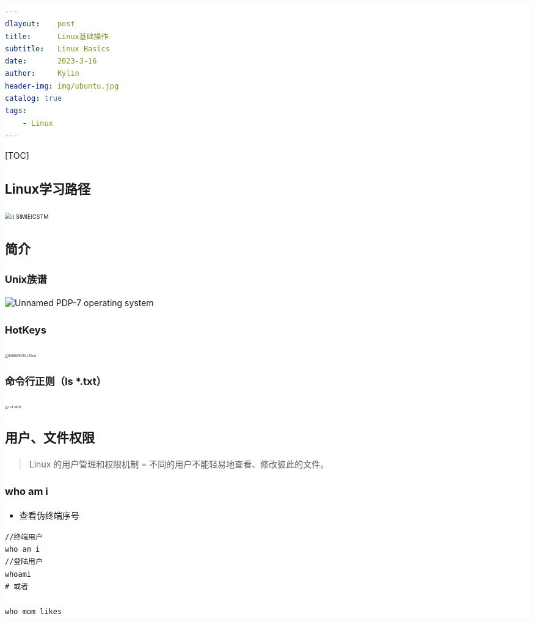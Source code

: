 ```yaml
---
dlayout:    post
title:      Linux基础操作
subtitle:   Linux Basics
date:       2023-3-16
author:     Kylin
header-img: img/ubuntu.jpg
catalog: true
tags:
    - Linux
---
```




[TOC]

## Linux学习路径

<img src="http://kylinhub.oss-cn-shanghai.aliyuncs.com/2021-09-05-122326.png" alt="it SIMIEICSTM" style="zoom:65%;" />

## 简介

### Unix族谱

<img src="http://kylinhub.oss-cn-shanghai.aliyuncs.com/2021-09-05-122022.png" alt="Unnamed PDP-7 operating system" style="zoom: 100%;" />



### HotKeys

<img src="http://kylinhub.oss-cn-shanghai.aliyuncs.com/2021-09-05-124419.png" alt="RANDERNITA, LTEnd" style="zoom:33%;" />



### 命令行正则（ls *.txt）

<img src="http://kylinhub.oss-cn-shanghai.aliyuncs.com/2021-09-05-124346.png" alt="I LIE M7N" style="zoom:33%;" />



## 用户、文件权限

> Linux 的用户管理和权限机制 = 不同的用户不能轻易地查看、修改彼此的文件。



### who am i

- 查看伪终端序号

```
//终端用户
who am i
//登陆用户
whoami
# 或者

who mom likes
```
